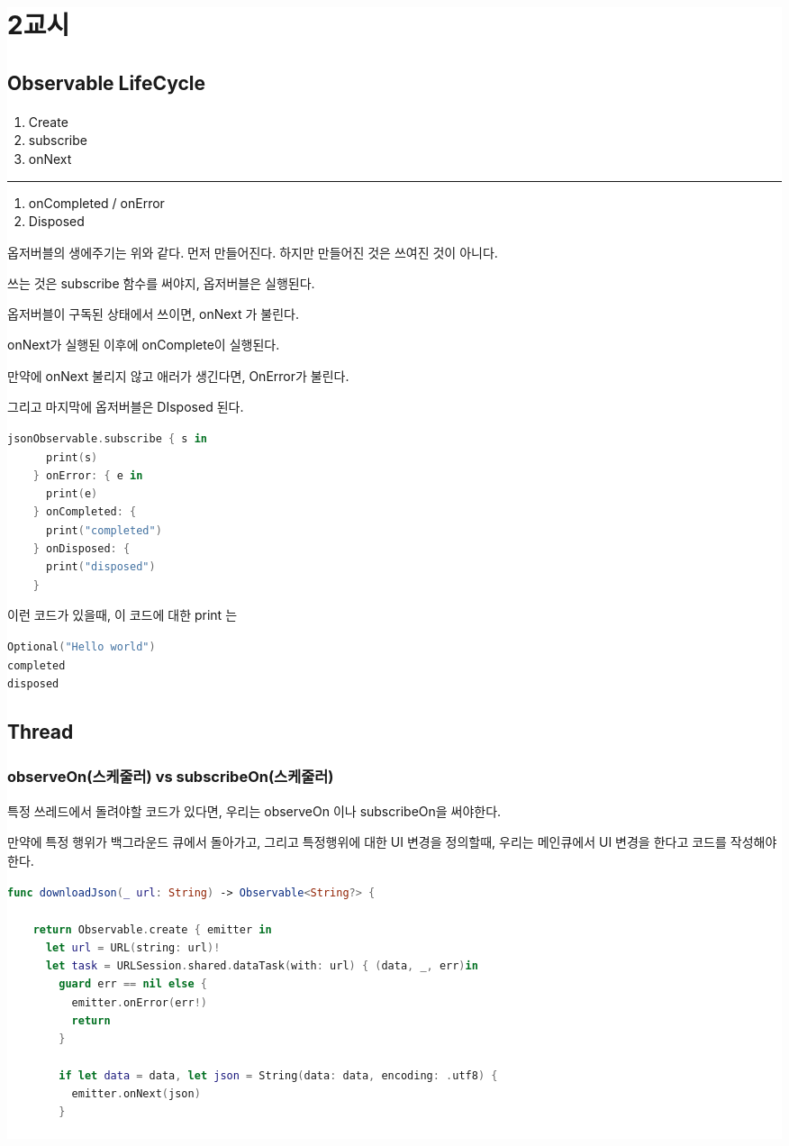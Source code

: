 # 2교시

## Observable LifeCycle

1. Create
2. subscribe
3. onNext

---

1. onCompleted /  onError
2. Disposed

옵저버블의 생에주기는 위와 같다. 먼저 만들어진다. 하지만 만들어진 것은 쓰여진 것이 아니다.

쓰는 것은 subscribe 함수를 써야지, 옵저버블은 실행된다. 

옵저버블이 구독된 상태에서 쓰이면, onNext 가 불린다. 

onNext가 실행된 이후에 onComplete이 실행된다.

만약에 onNext 불리지 않고 애러가 생긴다면, OnError가 불린다.

그리고 마지막에 옵저버블은 DIsposed 된다.

```swift
jsonObservable.subscribe { s in
      print(s)
    } onError: { e in
      print(e)
    } onCompleted: {
      print("completed")
    } onDisposed: {
      print("disposed")
    }
```

이런 코드가 있을때, 이 코드에 대한 print 는 

```swift
Optional("Hello world")
completed
disposed
```

## Thread

### observeOn(스케줄러) vs subscribeOn(스케줄러)

특정 쓰레드에서 돌려야할 코드가 있다면, 우리는 observeOn 이나 subscribeOn을 써야한다. 

만약에 특정 행위가 백그라운드 큐에서 돌아가고, 그리고 특정행위에 대한 UI 변경을 정의할때, 우리는 메인큐에서  UI 변경을 한다고 코드를 작성해야한다.

```swift
func downloadJson(_ url: String) -> Observable<String?> {

    return Observable.create { emitter in
      let url = URL(string: url)!
      let task = URLSession.shared.dataTask(with: url) { (data, _, err)in
        guard err == nil else {
          emitter.onError(err!)
          return
        }
        
        if let data = data, let json = String(data: data, encoding: .utf8) {
          emitter.onNext(json)
        }
        
```